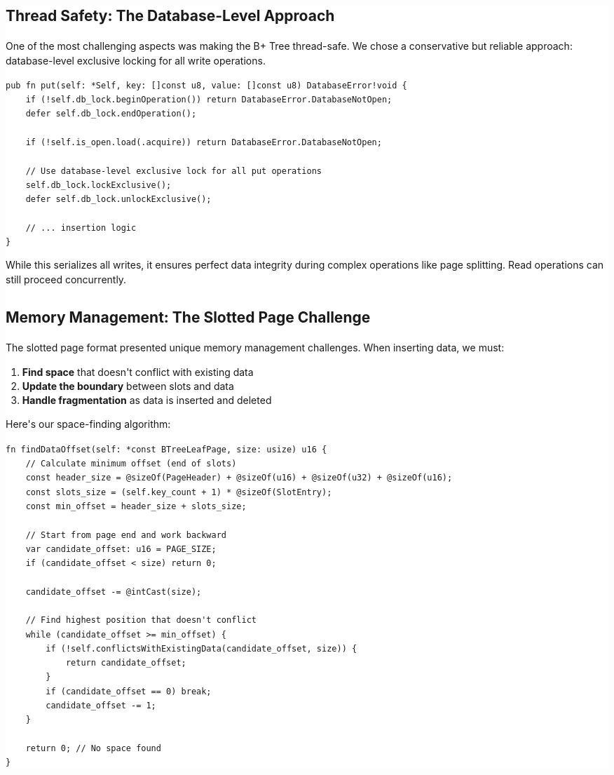 ## Thread Safety: The Database-Level Approach

One of the most challenging aspects was making the B+ Tree thread-safe. We chose a conservative but reliable approach: database-level exclusive locking for all write operations.

```zig
pub fn put(self: *Self, key: []const u8, value: []const u8) DatabaseError!void {
    if (!self.db_lock.beginOperation()) return DatabaseError.DatabaseNotOpen;
    defer self.db_lock.endOperation();
    
    if (!self.is_open.load(.acquire)) return DatabaseError.DatabaseNotOpen;
    
    // Use database-level exclusive lock for all put operations
    self.db_lock.lockExclusive();
    defer self.db_lock.unlockExclusive();
    
    // ... insertion logic
}
```

While this serializes all writes, it ensures perfect data integrity during complex operations like page splitting. Read operations can still proceed concurrently.

## Memory Management: The Slotted Page Challenge

The slotted page format presented unique memory management challenges. When inserting data, we must:

1. **Find space** that doesn't conflict with existing data
2. **Update the boundary** between slots and data
3. **Handle fragmentation** as data is inserted and deleted

Here's our space-finding algorithm:

```zig
fn findDataOffset(self: *const BTreeLeafPage, size: usize) u16 {
    // Calculate minimum offset (end of slots)
    const header_size = @sizeOf(PageHeader) + @sizeOf(u16) + @sizeOf(u32) + @sizeOf(u16);
    const slots_size = (self.key_count + 1) * @sizeOf(SlotEntry);
    const min_offset = header_size + slots_size;
    
    // Start from page end and work backward
    var candidate_offset: u16 = PAGE_SIZE;
    if (candidate_offset < size) return 0;
    
    candidate_offset -= @intCast(size);
    
    // Find highest position that doesn't conflict
    while (candidate_offset >= min_offset) {
        if (!self.conflictsWithExistingData(candidate_offset, size)) {
            return candidate_offset;
        }
        if (candidate_offset == 0) break;
        candidate_offset -= 1;
    }
    
    return 0; // No space found
}
```
